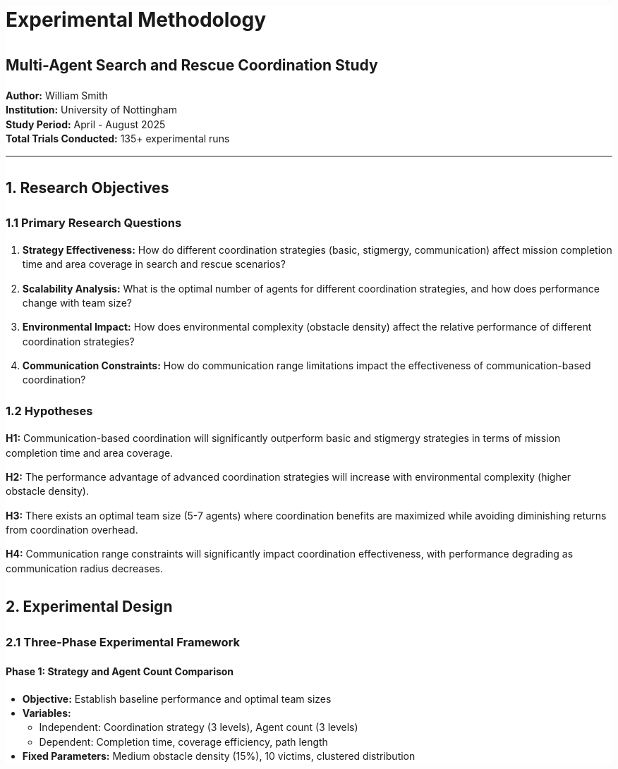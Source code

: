 # Experimental Methodology
## Multi-Agent Search and Rescue Coordination Study

**Author:** William Smith  
**Institution:** University of Nottingham  
**Study Period:** April - August 2025  
**Total Trials Conducted:** 135+ experimental runs

---

## 1. Research Objectives

### 1.1 Primary Research Questions

1. **Strategy Effectiveness:** How do different coordination strategies (basic, stigmergy, communication) affect mission completion time and area coverage in search and rescue scenarios?

2. **Scalability Analysis:** What is the optimal number of agents for different coordination strategies, and how does performance change with team size?

3. **Environmental Impact:** How does environmental complexity (obstacle density) affect the relative performance of different coordination strategies?

4. **Communication Constraints:** How do communication range limitations impact the effectiveness of communication-based coordination?

### 1.2 Hypotheses

**H1:** Communication-based coordination will significantly outperform basic and stigmergy strategies in terms of mission completion time and area coverage.

**H2:** The performance advantage of advanced coordination strategies will increase with environmental complexity (higher obstacle density).

**H3:** There exists an optimal team size (5-7 agents) where coordination benefits are maximized while avoiding diminishing returns from coordination overhead.

**H4:** Communication range constraints will significantly impact coordination effectiveness, with performance degrading as communication radius decreases.

## 2. Experimental Design

### 2.1 Three-Phase Experimental Framework

#### **Phase 1: Strategy and Agent Count Comparison**
- **Objective:** Establish baseline performance and optimal team sizes
- **Variables:** 
  - Independent: Coordination strategy (3 levels), Agent count (3 levels)
  - Dependent: Completion time, coverage efficiency, path length
- **Fixed Parameters:** Medium obstacle density (15%), 10 victims, clustered distribution
